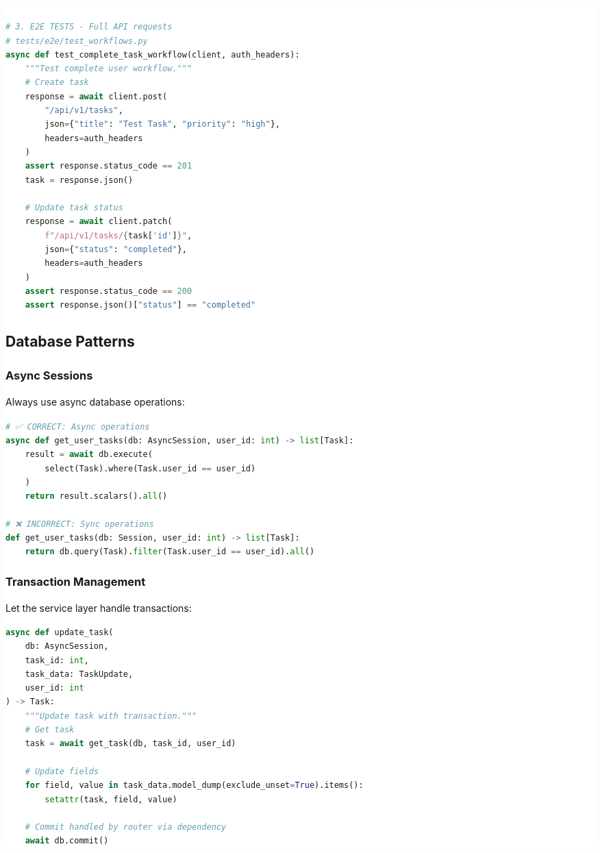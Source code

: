 ```python

# 3. E2E TESTS - Full API requests
# tests/e2e/test_workflows.py
async def test_complete_task_workflow(client, auth_headers):
    """Test complete user workflow."""
    # Create task
    response = await client.post(
        "/api/v1/tasks",
        json={"title": "Test Task", "priority": "high"},
        headers=auth_headers
    )
    assert response.status_code == 201
    task = response.json()
    
    # Update task status
    response = await client.patch(
        f"/api/v1/tasks/{task['id']}",
        json={"status": "completed"},
        headers=auth_headers
    )
    assert response.status_code == 200
    assert response.json()["status"] == "completed"
```

## Database Patterns

### **Async Sessions**

Always use async database operations:

```python
# ✅ CORRECT: Async operations
async def get_user_tasks(db: AsyncSession, user_id: int) -> list[Task]:
    result = await db.execute(
        select(Task).where(Task.user_id == user_id)
    )
    return result.scalars().all()

# ❌ INCORRECT: Sync operations
def get_user_tasks(db: Session, user_id: int) -> list[Task]:
    return db.query(Task).filter(Task.user_id == user_id).all()
```

### **Transaction Management**

Let the service layer handle transactions:

```python
async def update_task(
    db: AsyncSession,
    task_id: int,
    task_data: TaskUpdate,
    user_id: int
) -> Task:
    """Update task with transaction."""
    # Get task
    task = await get_task(db, task_id, user_id)
    
    # Update fields
    for field, value in task_data.model_dump(exclude_unset=True).items():
        setattr(task, field, value)
    
    # Commit handled by router via dependency
    await db.commit()
```